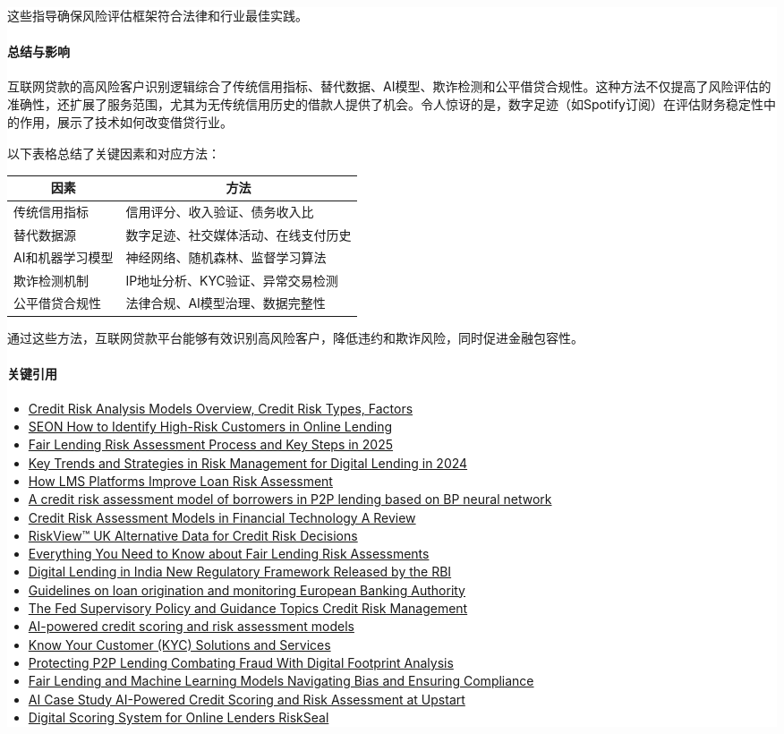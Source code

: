 这些指导确保风险评估框架符合法律和行业最佳实践。

#### 总结与影响  
互联网贷款的高风险客户识别逻辑综合了传统信用指标、替代数据、AI模型、欺诈检测和公平借贷合规性。这种方法不仅提高了风险评估的准确性，还扩展了服务范围，尤其为无传统信用历史的借款人提供了机会。令人惊讶的是，数字足迹（如Spotify订阅）在评估财务稳定性中的作用，展示了技术如何改变借贷行业。

以下表格总结了关键因素和对应方法：

| **因素**               | **方法**                                                                 |
|-----------------------|-------------------------------------------------------------------------|
| 传统信用指标          | 信用评分、收入验证、债务收入比                                           |
| 替代数据源            | 数字足迹、社交媒体活动、在线支付历史                                     |
| AI和机器学习模型      | 神经网络、随机森林、监督学习算法                                         |
| 欺诈检测机制          | IP地址分析、KYC验证、异常交易检测                                       |
| 公平借贷合规性        | 法律合规、AI模型治理、数据完整性                                        |

通过这些方法，互联网贷款平台能够有效识别高风险客户，降低违约和欺诈风险，同时促进金融包容性。

#### 关键引用  
- [Credit Risk Analysis Models Overview, Credit Risk Types, Factors](https://corporatefinanceinstitute.com/resources/commercial-lending/credit-risk-analysis-models/)  
- [SEON How to Identify High-Risk Customers in Online Lending](https://seon.io/resources/high-risk-customers-online-lending/)  
- [Fair Lending Risk Assessment Process and Key Steps in 2025](https://www.getfocal.ai/knowledgebase/fair-lending-risk-assessment)  
- [Key Trends and Strategies in Risk Management for Digital Lending in 2024](https://hesfintech.com/blog/trends-in-risk-management-for-digital-lending/)  
- [How LMS Platforms Improve Loan Risk Assessment](https://lendfusion.com/blog/loan-risk-assessment/)  
- [A credit risk assessment model of borrowers in P2P lending based on BP neural network](https://journals.plos.org/plosone/article?id=10.1371/journal.pone.0255216)  
- [Credit Risk Assessment Models in Financial Technology A Review](https://www.redalyc.org/journal/3442/344275988008/html/)  
- [RiskView™ UK Alternative Data for Credit Risk Decisions](https://risk.lexisnexis.co.uk/products/riskview)  
- [Everything You Need to Know about Fair Lending Risk Assessments](https://www.ncontracts.com/nsight-blog/all-about-fair-lending-risk-assessments)  
- [Digital Lending in India New Regulatory Framework Released by the RBI](https://www.india-briefing.com/news/what-are-the-rbis-new-guidelines-for-digital-lending-in-india-25686.html/)  
- [Guidelines on loan origination and monitoring European Banking Authority](https://www.eba.europa.eu/activities/single-rulebook/regulatory-activities/credit-risk/guidelines-loan-origination-and-monitoring)  
- [The Fed Supervisory Policy and Guidance Topics Credit Risk Management](https://www.federalreserve.gov/supervisionreg/topics/credit_risk.htm)  
- [AI-powered credit scoring and risk assessment models](https://www.researchgate.net/publication/378926461_AI-powered_credit_scoring_and_risk_assessment_models)  
- [Know Your Customer (KYC) Solutions and Services](https://risk.lexisnexis.com/financial-services/financial-crime-compliance/know-your-customer-and-due-diligence)  
- [Protecting P2P Lending Combating Fraud With Digital Footprint Analysis](https://riskseal.io/blog/combating-emerging-fraud-schemes-in-p2p-lending-through-digital-footprint-analysis)  
- [Fair Lending and Machine Learning Models Navigating Bias and Ensuring Compliance](https://www.experian.com/blogs/insights/fair-lending-and-machine-learning-models/)  
- [AI Case Study AI-Powered Credit Scoring and Risk Assessment at Upstart](https://redresscompliance.com/ai-case-study-ai-powered-credit-scoring-risk-assessment-at-upstart/)  
- [Digital Scoring System for Online Lenders RiskSeal](https://riskseal.io/industries/online-lending)